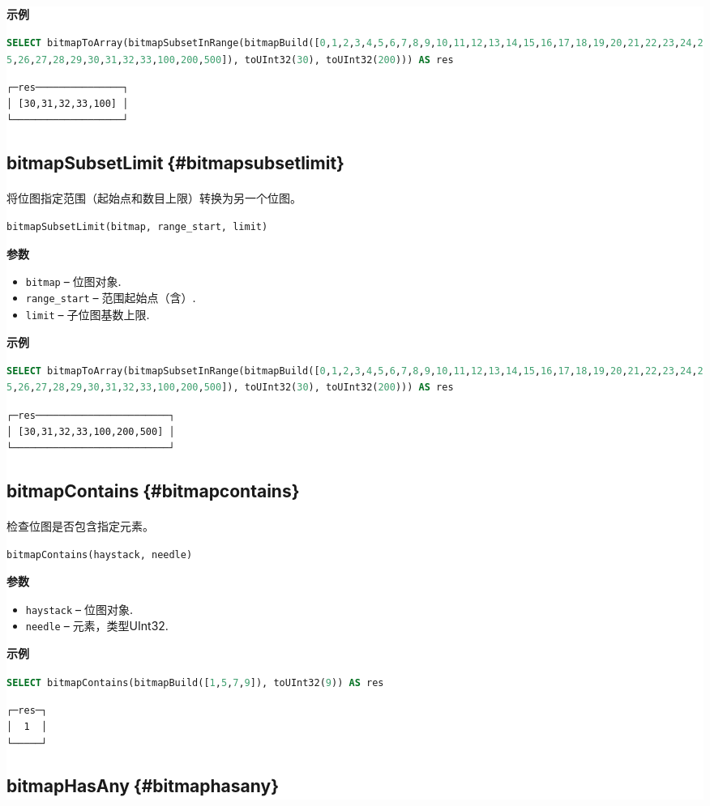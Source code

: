 **示例**

``` sql
SELECT bitmapToArray(bitmapSubsetInRange(bitmapBuild([0,1,2,3,4,5,6,7,8,9,10,11,12,13,14,15,16,17,18,19,20,21,22,23,24,25,26,27,28,29,30,31,32,33,100,200,500]), toUInt32(30), toUInt32(200))) AS res
```

    ┌─res───────────────┐
    │ [30,31,32,33,100] │
    └───────────────────┘

## bitmapSubsetLimit {#bitmapsubsetlimit}

将位图指定范围（起始点和数目上限）转换为另一个位图。

    bitmapSubsetLimit(bitmap, range_start, limit)

**参数**

-   `bitmap` – 位图对象.
-   `range_start` – 范围起始点（含）.
-   `limit` – 子位图基数上限.

**示例**

``` sql
SELECT bitmapToArray(bitmapSubsetInRange(bitmapBuild([0,1,2,3,4,5,6,7,8,9,10,11,12,13,14,15,16,17,18,19,20,21,22,23,24,25,26,27,28,29,30,31,32,33,100,200,500]), toUInt32(30), toUInt32(200))) AS res
```

    ┌─res───────────────────────┐
    │ [30,31,32,33,100,200,500] │
    └───────────────────────────┘

## bitmapContains {#bitmapcontains}

检查位图是否包含指定元素。

    bitmapContains(haystack, needle)

**参数**

-   `haystack` – 位图对象.
-   `needle` – 元素，类型UInt32.

**示例**

``` sql
SELECT bitmapContains(bitmapBuild([1,5,7,9]), toUInt32(9)) AS res
```

``` text
┌─res─┐
│  1  │
└─────┘
```

## bitmapHasAny {#bitmaphasany}
